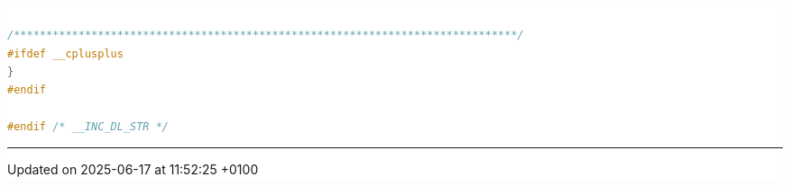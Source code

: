 ```cpp

/******************************************************************************/
#ifdef __cplusplus
}
#endif

#endif /* __INC_DL_STR */
```


-------------------------------

Updated on 2025-06-17 at 11:52:25 +0100
